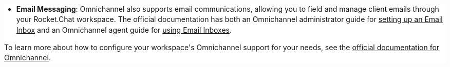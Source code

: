 -   **Email Messaging**: Omnichannel also supports email communications, allowing you to field and manage client emails through your Rocket.Chat workspace. The official documentation has both an Omnichannel administrator guide for [setting up an Email Inbox](https://docs.rocket.chat/use-rocket.chat/workspace-administration/email-inboxes) and an Omnichannel agent guide for [using Email Inboxes](https://docs.rocket.chat/use-rocket.chat/omnichannel-agents-guides/email-inboxes).

To learn more about how to configure your workspace's Omnichannel support for your needs, see the [official documentation for Omnichannel](https://docs.rocket.chat/use-rocket.chat/omnichannel).